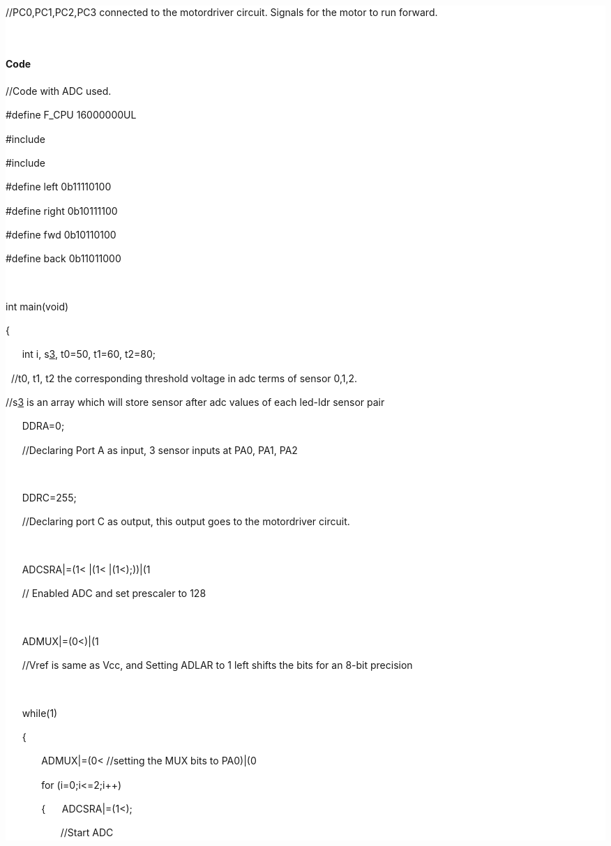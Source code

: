 //PC0,PC1,PC2,PC3 connected to the motordriver circuit. Signals for the motor to run forward.

 

#### Code

//Code with ADC used.

#define F_CPU 16000000UL

#include

#include

#define left 0b11110100

#define right 0b10111100

#define fwd 0b10110100

#define back 0b11011000

 

int main(void)

{

      int i, s[3], t0=50, t1=60, t2=80;

  //t0, t1, t2 the corresponding threshold voltage in adc terms of sensor 0,1,2.

//s[3] is an array which will store sensor after adc values of each led-ldr sensor pair

      DDRA=0;

      //Declaring Port A as input, 3 sensor inputs at PA0, PA1, PA2

     

      DDRC=255;

      //Declaring port C as output, this output goes to the motordriver circuit.

     

      ADCSRA|=(1< |(1< |(1<);))|(1

      // Enabled ADC and set prescaler to 128

 

      ADMUX|=(0<)|(1

      //Vref is same as Vcc, and Setting ADLAR to 1 left shifts the bits for an 8-bit precision

     

      while(1)

      {

             ADMUX|=(0< //setting the MUX bits to PA0)|(0

             for (i=0;i<=2;i++)

             {      ADCSRA|=(1<);

                    //Start ADC


[1]: https://lh3.googleusercontent.com/Jx15IBfEohdGlV5TnrVyOfQycd4ETMIpktx98jRQbkW4FJnPQkMiWnCHOcJxZNzvMgoprj8aQHBNsUfdxxbn55qxXdi3HiKJeJR7lUq6W-wopGfhigakZtFn
[2]: https://lh3.googleusercontent.com/RpQXniInH__SYpIIjLBGwSfV3bGu9PMOCPL6YN9U745KUvzrYJ19KP3TpgYPRL9itRfq82BycX14RAbmaXIzR-aZH78b4ieoOthgmw-0a27wCeraOLnUTxCk
[3]: https://lh3.googleusercontent.com/AI3k4dwdBP3lgctsGuDoXOw2GNWDz8_qT0mGAw6iN2oNHfXWo0QpJLvT3vBxVKmmlhayUOlBTDHmD59v2YmtoAOiZt2WK54GdAbIG9zXHCWQeN-1qGzUfF9a
[4]: https://lh4.googleusercontent.com/CCHgqQ53musboRciwh0lx9YkweH-BonrZ-LOECgpK_wNqv6wRUaCr_vp6c3wJ8tlT7jY__WZaLiMZdFAHrvl7ekhZo8f1qftrP7dWHWf8eRe7j0SEwHILzIL
[5]: https://lh6.googleusercontent.com/OQvDk0xsTxz1NAD8hWo-1GvTznJSoZIzPoGDxtZkVRGYBQoFtI40Oo1OEzFzJjFt0ucOpGAxKnwNSNn_e6yNk3YVyLkGGdWme7GmmsSBaoAC0EgmQFycZ65o
[6]: https://lh3.googleusercontent.com/8DYv_kcOIAL0qDc1ZwN-fKfsBBv4NKkaAiFTTPaICVNsxqITiCZfHwCRRMwFqMJzkvOj_FyVPgRr3MD8NUFIbp5TP5ut3KXVOUdS-qcytR6nYlz0Dj4YdJNu